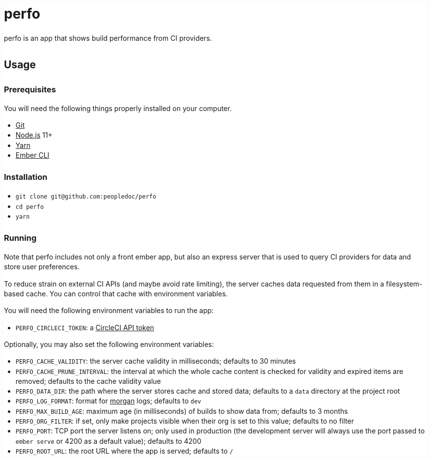 # perfo

perfo is an app that shows build performance from CI providers.

## Usage

### Prerequisites

You will need the following things properly installed on your computer.

* [Git](https://git-scm.com/)
* [Node.js](https://nodejs.org/) 11+
* [Yarn](https://yarnpkg.com/)
* [Ember CLI](https://ember-cli.com/)

### Installation

* `git clone git@github.com:peopledoc/perfo`
* `cd perfo`
* `yarn`

### Running

Note that perfo includes not only a front ember app, but also an express server
that is used to query CI providers for data and store user preferences.

To reduce strain on external CI APIs (and maybe avoid rate limiting), the server
caches data requested from them in a filesystem-based cache.  You can control
that cache with environment variables.

You will need the following environment variables to run the app:

* `PERFO_CIRCLECI_TOKEN`: a [CircleCI API token][cciapi]

Optionally, you may also set the following environment variables:

* `PERFO_CACHE_VALIDITY`: the server cache validity in milliseconds; defaults to
  30 minutes
* `PERFO_CACHE_PRUNE_INTERVAL`: the interval at which the whole cache content is
  checked for validity and expired items are removed; defaults to the cache
  validity value
* `PERFO_DATA_DIR`: the path where the server stores cache and stored data;
  defaults to a `data` directory at the project root
* `PERFO_LOG_FORMAT`: format for [morgan][morgan] logs; defaults to `dev`
* `PERFO_MAX_BUILD_AGE`: maximum age (in milliseconds) of builds to show data
  from; defaults to 3 months
* `PERFO_ORG_FILTER`: if set, only make projects visible when their org is set
  to this value; defaults to no filter
* `PERFO_PORT`: TCP port the server listens on; only used in production (the
  development server will always use the port passed to `ember serve` or 4200 as
  a default value); defaults to 4200
* `PERFO_ROOT_URL`: the root URL where the app is served; defaults to `/`


[cciapi]: https://circleci.com/account/api
[morgan]: https://github.com/expressjs/morgan